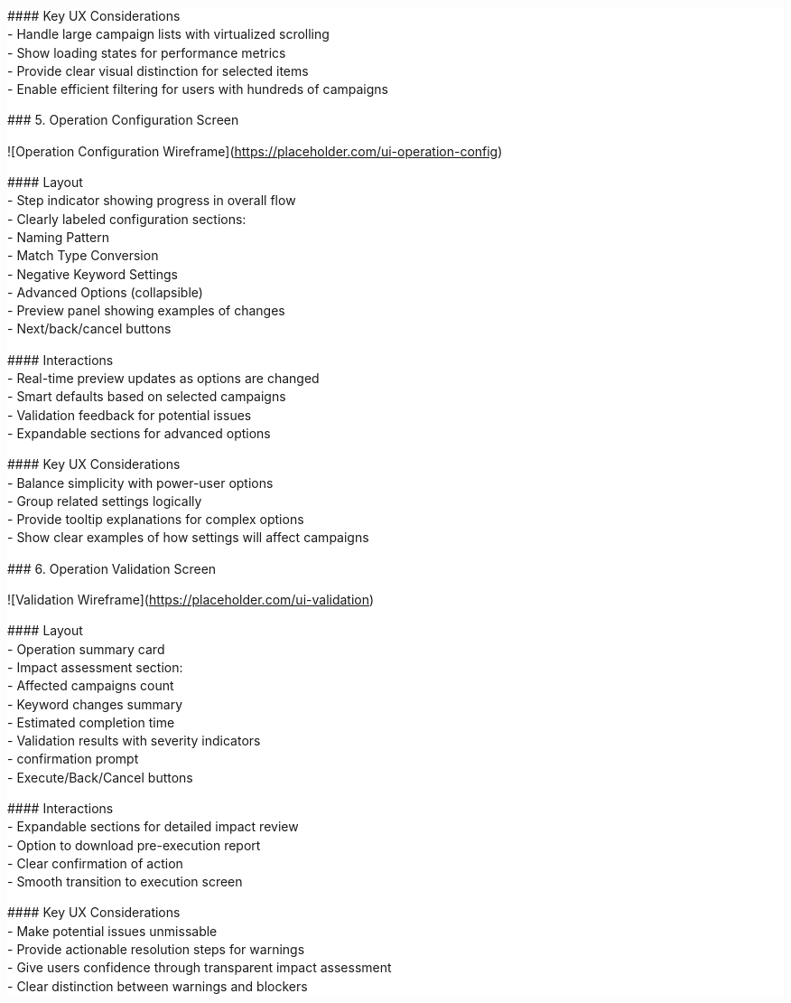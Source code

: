 \#\#\#\# Key UX Considerations  
\- Handle large campaign lists with virtualized scrolling  
\- Show loading states for performance metrics  
\- Provide clear visual distinction for selected items  
\- Enable efficient filtering for users with hundreds of campaigns

\#\#\# 5\. Operation Configuration Screen

\!\[Operation Configuration Wireframe\](https://placeholder.com/ui-operation-config)

\#\#\#\# Layout  
\- Step indicator showing progress in overall flow  
\- Clearly labeled configuration sections:  
  \- Naming Pattern  
  \- Match Type Conversion  
  \- Negative Keyword Settings  
  \- Advanced Options (collapsible)  
\- Preview panel showing examples of changes  
\- Next/back/cancel buttons

\#\#\#\# Interactions  
\- Real-time preview updates as options are changed  
\- Smart defaults based on selected campaigns  
\- Validation feedback for potential issues  
\- Expandable sections for advanced options

\#\#\#\# Key UX Considerations  
\- Balance simplicity with power-user options  
\- Group related settings logically  
\- Provide tooltip explanations for complex options  
\- Show clear examples of how settings will affect campaigns

\#\#\# 6\. Operation Validation Screen

\!\[Validation Wireframe\](https://placeholder.com/ui-validation)

\#\#\#\# Layout  
\- Operation summary card  
\- Impact assessment section:  
  \- Affected campaigns count  
  \- Keyword changes summary  
  \- Estimated completion time  
\- Validation results with severity indicators  
\- confirmation prompt  
\- Execute/Back/Cancel buttons

\#\#\#\# Interactions  
\- Expandable sections for detailed impact review  
\- Option to download pre-execution report  
\- Clear confirmation of action  
\- Smooth transition to execution screen

\#\#\#\# Key UX Considerations  
\- Make potential issues unmissable  
\- Provide actionable resolution steps for warnings  
\- Give users confidence through transparent impact assessment  
\- Clear distinction between warnings and blockers
